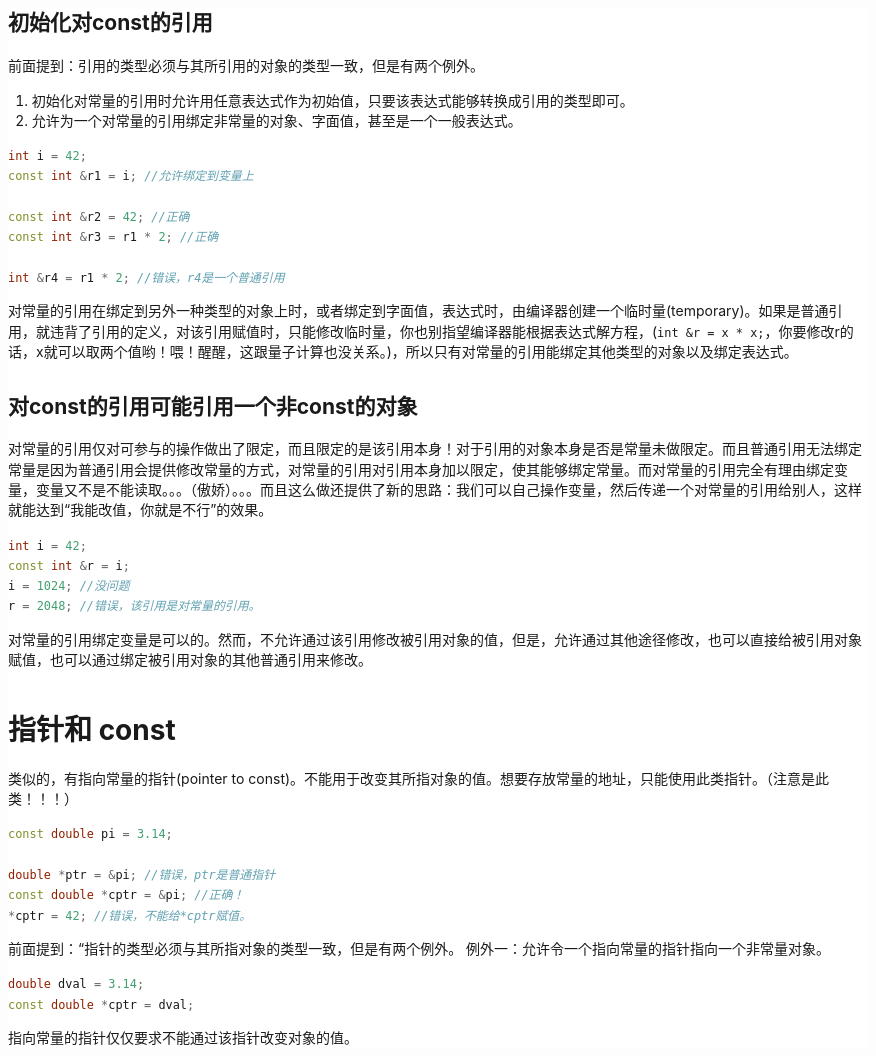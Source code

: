 ## 初始化对const的引用

前面提到：引用的类型必须与其所引用的对象的类型一致，但是有两个例外。
1. 初始化对常量的引用时允许用任意表达式作为初始值，只要该表达式能够转换成引用的类型即可。
2. 允许为一个对常量的引用绑定非常量的对象、字面值，甚至是一个一般表达式。

```C++
int i = 42;
const int &r1 = i; //允许绑定到变量上

const int &r2 = 42; //正确
const int &r3 = r1 * 2; //正确

int &r4 = r1 * 2; //错误，r4是一个普通引用
```

对常量的引用在绑定到另外一种类型的对象上时，或者绑定到字面值，表达式时，由编译器创建一个临时量(temporary)。如果是普通引用，就违背了引用的定义，对该引用赋值时，只能修改临时量，你也别指望编译器能根据表达式解方程，(`int &r = x * x;`，你要修改r的话，x就可以取两个值哟！喂！醒醒，这跟量子计算也没关系。)，所以只有对常量的引用能绑定其他类型的对象以及绑定表达式。

## 对const的引用可能引用一个非const的对象

对常量的引用仅对可参与的操作做出了限定，而且限定的是该引用本身！对于引用的对象本身是否是常量未做限定。而且普通引用无法绑定常量是因为普通引用会提供修改常量的方式，对常量的引用对引用本身加以限定，使其能够绑定常量。而对常量的引用完全有理由绑定变量，变量又不是不能读取。。。（傲娇）。。。而且这么做还提供了新的思路：我们可以自己操作变量，然后传递一个对常量的引用给别人，这样就能达到“我能改值，你就是不行”的效果。

```C++
int i = 42;
const int &r = i;
i = 1024; //没问题
r = 2048; //错误，该引用是对常量的引用。
```

对常量的引用绑定变量是可以的。然而，不允许通过该引用修改被引用对象的值，但是，允许通过其他途径修改，也可以直接给被引用对象赋值，也可以通过绑定被引用对象的其他普通引用来修改。

# 指针和 const

类似的，有指向常量的指针(pointer to const)。不能用于改变其所指对象的值。想要存放常量的地址，只能使用此类指针。（注意是此类！！！）

```C++
const double pi = 3.14;

double *ptr = &pi; //错误，ptr是普通指针
const double *cptr = &pi; //正确！
*cptr = 42; //错误，不能给*cptr赋值。
```

前面提到：“指针的类型必须与其所指对象的类型一致，但是有两个例外。
例外一：允许令一个指向常量的指针指向一个非常量对象。
```C++
double dval = 3.14;
const double *cptr = dval;
```

指向常量的指针仅仅要求不能通过该指针改变对象的值。
